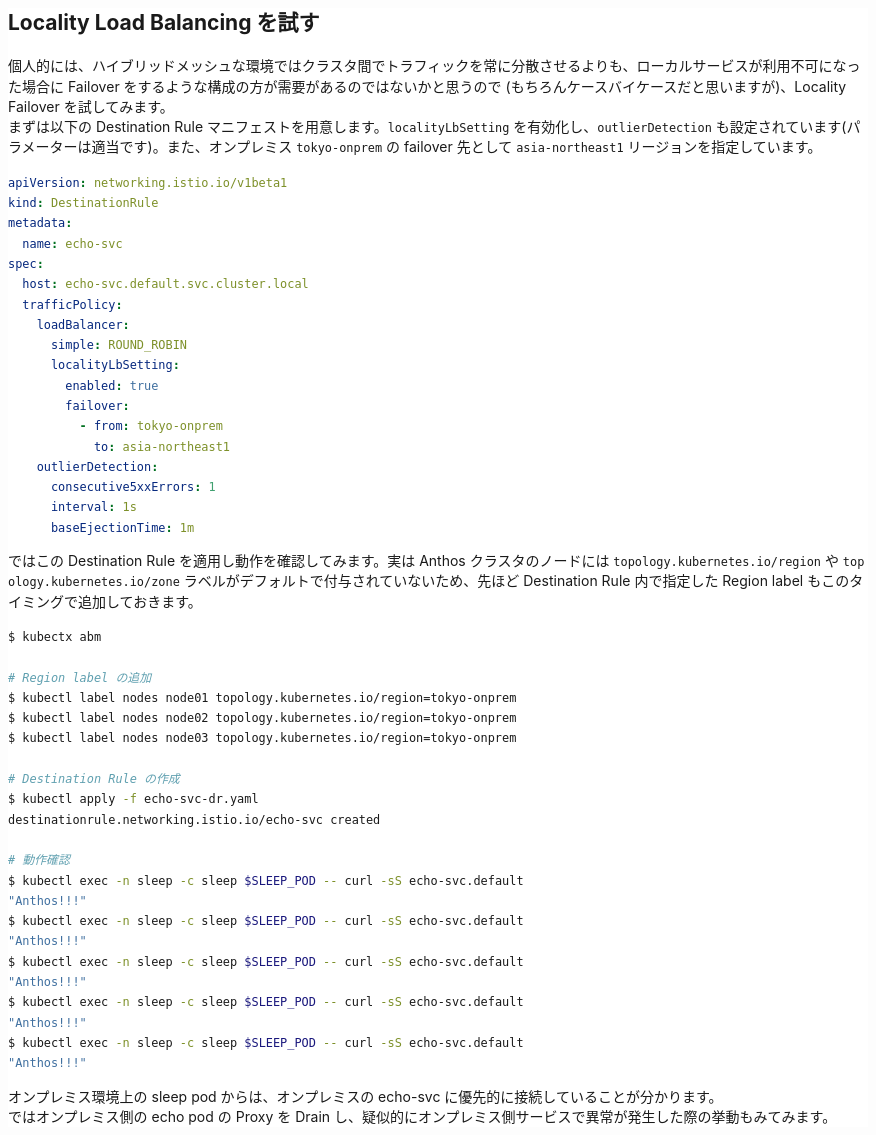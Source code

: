 ## Locality Load Balancing を試す
個人的には、ハイブリッドメッシュな環境ではクラスタ間でトラフィックを常に分散させるよりも、ローカルサービスが利用不可になった場合に Failover をするような構成の方が需要があるのではないかと思うので (もちろんケースバイケースだと思いますが)、Locality Failover を試してみます。  
まずは以下の Destination Rule マニフェストを用意します。`localityLbSetting` を有効化し、`outlierDetection` も設定されています(パラメーターは適当です)。また、オンプレミス `tokyo-onprem` の failover 先として `asia-northeast1` リージョンを指定しています。
```yaml:echo-svc-dr.yaml
apiVersion: networking.istio.io/v1beta1
kind: DestinationRule
metadata:
  name: echo-svc
spec:
  host: echo-svc.default.svc.cluster.local
  trafficPolicy:
    loadBalancer:
      simple: ROUND_ROBIN
      localityLbSetting:
        enabled: true
        failover:
          - from: tokyo-onprem
            to: asia-northeast1
    outlierDetection:
      consecutive5xxErrors: 1
      interval: 1s
      baseEjectionTime: 1m
```

ではこの Destination Rule を適用し動作を確認してみます。実は Anthos クラスタのノードには `topology.kubernetes.io/region` や `topology.kubernetes.io/zone` ラベルがデフォルトで付与されていないため、先ほど Destination Rule 内で指定した Region label もこのタイミングで追加しておきます。
```bash
$ kubectx abm

# Region label の追加
$ kubectl label nodes node01 topology.kubernetes.io/region=tokyo-onprem
$ kubectl label nodes node02 topology.kubernetes.io/region=tokyo-onprem
$ kubectl label nodes node03 topology.kubernetes.io/region=tokyo-onprem

# Destination Rule の作成
$ kubectl apply -f echo-svc-dr.yaml
destinationrule.networking.istio.io/echo-svc created

# 動作確認
$ kubectl exec -n sleep -c sleep $SLEEP_POD -- curl -sS echo-svc.default
"Anthos!!!"
$ kubectl exec -n sleep -c sleep $SLEEP_POD -- curl -sS echo-svc.default
"Anthos!!!"
$ kubectl exec -n sleep -c sleep $SLEEP_POD -- curl -sS echo-svc.default
"Anthos!!!"
$ kubectl exec -n sleep -c sleep $SLEEP_POD -- curl -sS echo-svc.default
"Anthos!!!"
$ kubectl exec -n sleep -c sleep $SLEEP_POD -- curl -sS echo-svc.default
"Anthos!!!"
```
オンプレミス環境上の sleep pod からは、オンプレミスの echo-svc に優先的に接続していることが分かります。  
ではオンプレミス側の echo pod の Proxy を Drain し、疑似的にオンプレミス側サービスで異常が発生した際の挙動もみてみます。
